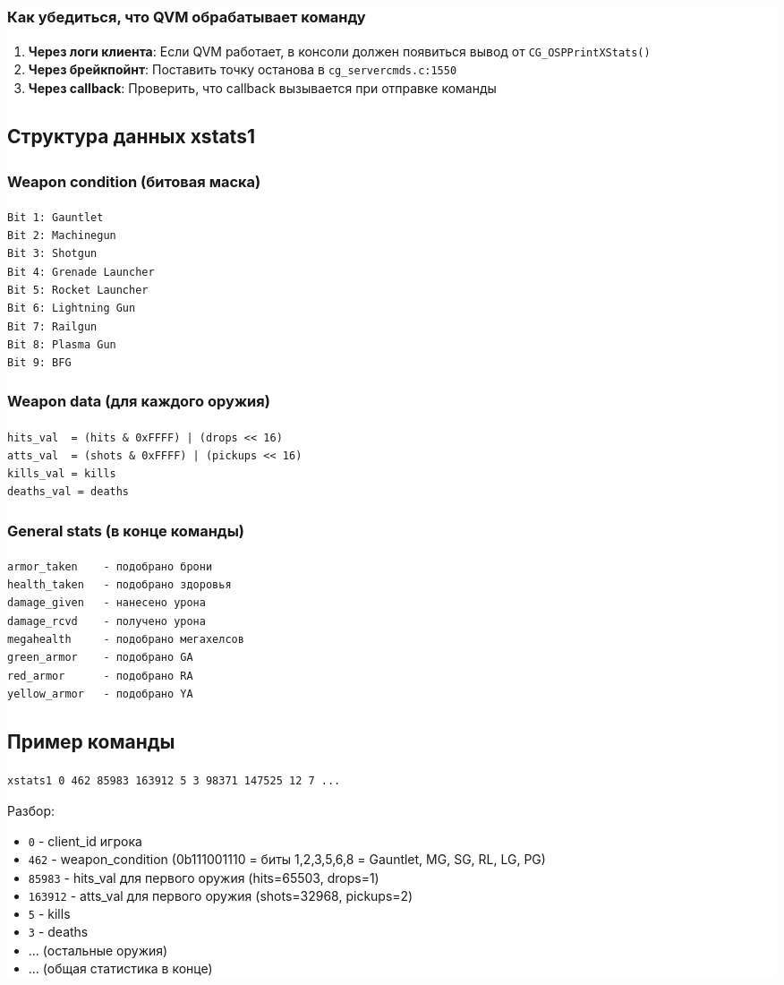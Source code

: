 ### Как убедиться, что QVM обрабатывает команду

1. **Через логи клиента**: Если QVM работает, в консоли должен появиться вывод от `CG_OSPPrintXStats()`
2. **Через брейкпойнт**: Поставить точку останова в `cg_servercmds.c:1550`
3. **Через callback**: Проверить, что callback вызывается при отправке команды

## Структура данных xstats1

### Weapon condition (битовая маска)
```
Bit 1: Gauntlet
Bit 2: Machinegun
Bit 3: Shotgun
Bit 4: Grenade Launcher
Bit 5: Rocket Launcher
Bit 6: Lightning Gun
Bit 7: Railgun
Bit 8: Plasma Gun
Bit 9: BFG
```

### Weapon data (для каждого оружия)
```
hits_val  = (hits & 0xFFFF) | (drops << 16)
atts_val  = (shots & 0xFFFF) | (pickups << 16)
kills_val = kills
deaths_val = deaths
```

### General stats (в конце команды)
```
armor_taken    - подобрано брони
health_taken   - подобрано здоровья
damage_given   - нанесено урона
damage_rcvd    - получено урона
megahealth     - подобрано мегахелсов
green_armor    - подобрано GA
red_armor      - подобрано RA
yellow_armor   - подобрано YA
```

## Пример команды

```
xstats1 0 462 85983 163912 5 3 98371 147525 12 7 ...
```

Разбор:
- `0` - client_id игрока
- `462` - weapon_condition (0b111001110 = биты 1,2,3,5,6,8 = Gauntlet, MG, SG, RL, LG, PG)
- `85983` - hits_val для первого оружия (hits=65503, drops=1)
- `163912` - atts_val для первого оружия (shots=32968, pickups=2)
- `5` - kills
- `3` - deaths
- ... (остальные оружия)
- ... (общая статистика в конце)

